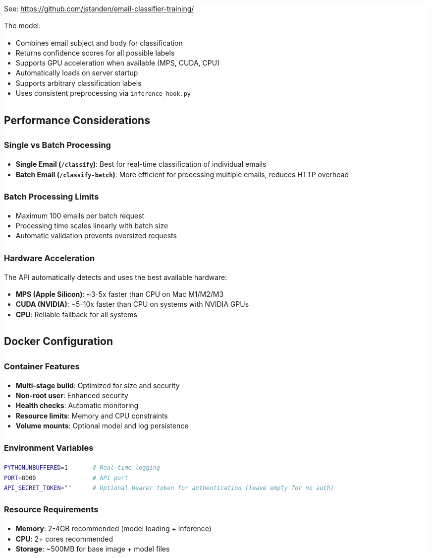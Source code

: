 See: https://github.com/jstanden/email-classifier-training/

The model:
- Combines email subject and body for classification
- Returns confidence scores for all possible labels
- Supports GPU acceleration when available (MPS, CUDA, CPU)
- Automatically loads on server startup
- Supports arbitrary classification labels
- Uses consistent preprocessing via `inference_hook.py`

## Performance Considerations

### Single vs Batch Processing

- **Single Email (`/classify`)**: Best for real-time classification of individual emails
- **Batch Email (`/classify-batch`)**: More efficient for processing multiple emails, reduces HTTP overhead

### Batch Processing Limits

- Maximum 100 emails per batch request
- Processing time scales linearly with batch size
- Automatic validation prevents oversized requests

### Hardware Acceleration

The API automatically detects and uses the best available hardware:
- **MPS (Apple Silicon)**: ~3-5x faster than CPU on Mac M1/M2/M3
- **CUDA (NVIDIA)**: ~5-10x faster than CPU on systems with NVIDIA GPUs
- **CPU**: Reliable fallback for all systems

## Docker Configuration

### Container Features

- **Multi-stage build**: Optimized for size and security
- **Non-root user**: Enhanced security
- **Health checks**: Automatic monitoring
- **Resource limits**: Memory and CPU constraints
- **Volume mounts**: Optional model and log persistence

### Environment Variables

```bash
PYTHONUNBUFFERED=1       # Real-time logging
PORT=8000                # API port
API_SECRET_TOKEN=""      # Optional bearer token for authentication (leave empty for no auth)
```

### Resource Requirements

- **Memory**: 2-4GB recommended (model loading + inference)
- **CPU**: 2+ cores recommended
- **Storage**: ~500MB for base image + model files
